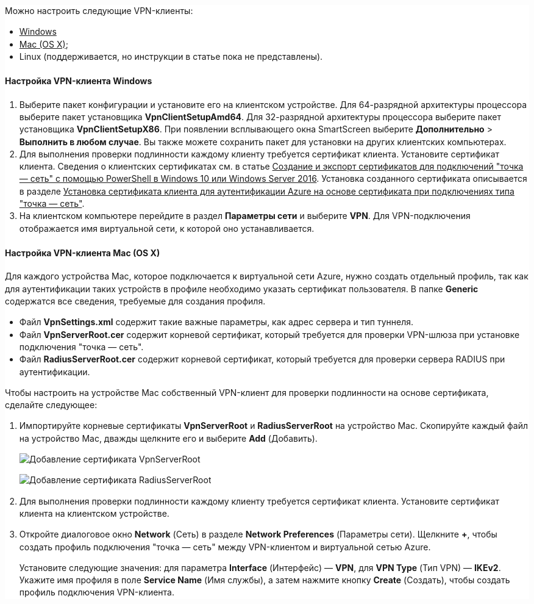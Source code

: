 Можно настроить следующие VPN-клиенты:

* [Windows](#certwincli)
* [Mac (OS X)](#certmaccli);
* Linux (поддерживается, но инструкции в статье пока не представлены).

#### <a name="certwincli"></a>Настройка VPN-клиента Windows

1. Выберите пакет конфигурации и установите его на клиентском устройстве. Для 64-разрядной архитектуры процессора выберите пакет установщика **VpnClientSetupAmd64**. Для 32-разрядной архитектуры процессора выберите пакет установщика **VpnClientSetupX86**. При появлении всплывающего окна SmartScreen выберите **Дополнительно** > **Выполнить в любом случае**. Вы также можете сохранить пакет для установки на других клиентских компьютерах.
2. Для выполнения проверки подлинности каждому клиенту требуется сертификат клиента. Установите сертификат клиента. Сведения о клиентских сертификатах см. в статье [Создание и экспорт сертификатов для подключений "точка — сеть" с помощью PowerShell в Windows 10 или Windows Server 2016](vpn-gateway-certificates-point-to-site.md). Установка созданного сертификата описывается в разделе [Установка сертификата клиента для аутентификации Azure на основе сертификата при подключениях типа "точка — сеть"](point-to-site-how-to-vpn-client-install-azure-cert.md).
3. На клиентском компьютере перейдите в раздел **Параметры сети** и выберите **VPN**. Для VPN-подключения отображается имя виртуальной сети, к которой оно устанавливается.

#### <a name="certmaccli"></a>Настройка VPN-клиента Mac (OS X)

Для каждого устройства Mac, которое подключается к виртуальной сети Azure, нужно создать отдельный профиль, так как для аутентификации таких устройств в профиле необходимо указать сертификат пользователя. В папке **Generic** содержатся все сведения, требуемые для создания профиля.

* Файл **VpnSettings.xml** содержит такие важные параметры, как адрес сервера и тип туннеля.
* Файл **VpnServerRoot.cer** содержит корневой сертификат, который требуется для проверки VPN-шлюза при установке подключения "точка — сеть".
* Файл **RadiusServerRoot.cer** содержит корневой сертификат, который требуется для проверки сервера RADIUS при аутентификации.

Чтобы настроить на устройстве Mac собственный VPN-клиент для проверки подлинности на основе сертификата, сделайте следующее:

1. Импортируйте корневые сертификаты **VpnServerRoot** и **RadiusServerRoot** на устройство Mac. Скопируйте каждый файл на устройство Mac, дважды щелкните его и выберите **Add** (Добавить).

   ![Добавление сертификата VpnServerRoot](./media/point-to-site-vpn-client-configuration-radius/addcert.png)

   ![Добавление сертификата RadiusServerRoot](./media/point-to-site-vpn-client-configuration-radius/radiusrootcert.png)
2. Для выполнения проверки подлинности каждому клиенту требуется сертификат клиента. Установите сертификат клиента на клиентском устройстве.
3. Откройте диалоговое окно **Network** (Сеть) в разделе **Network Preferences** (Параметры сети). Щелкните **+**, чтобы создать профиль подключения "точка — сеть" между VPN-клиентом и виртуальной сетью Azure.

   Установите следующие значения: для параметра **Interface** (Интерфейс) — **VPN**, для **VPN Type** (Тип VPN) — **IKEv2**. Укажите имя профиля в поле **Service Name** (Имя службы), а затем нажмите кнопку **Create** (Создать), чтобы создать профиль подключения VPN-клиента.
